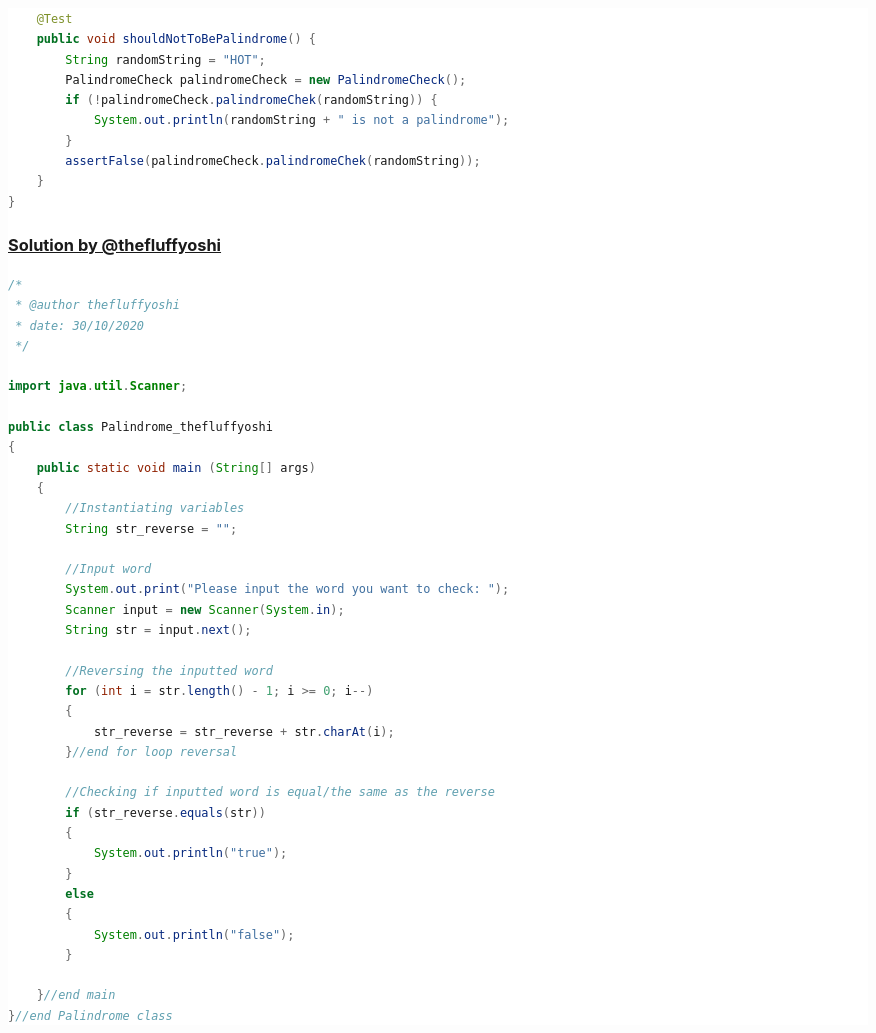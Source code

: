 ```java
    @Test
    public void shouldNotToBePalindrome() {
        String randomString = "HOT";
        PalindromeCheck palindromeCheck = new PalindromeCheck();
        if (!palindromeCheck.palindromeChek(randomString)) {
            System.out.println(randomString + " is not a palindrome");
        }
        assertFalse(palindromeCheck.palindromeChek(randomString));
    }
}

```
### [Solution by @thefluffyoshi](./Java/Palindrome_thefluffyoshi.java)
```java
/*
 * @author thefluffyoshi
 * date: 30/10/2020
 */

import java.util.Scanner;

public class Palindrome_thefluffyoshi
{
    public static void main (String[] args)
    {
        //Instantiating variables
        String str_reverse = "";

        //Input word
        System.out.print("Please input the word you want to check: ");
        Scanner input = new Scanner(System.in);
        String str = input.next();

        //Reversing the inputted word
        for (int i = str.length() - 1; i >= 0; i--)
        {
            str_reverse = str_reverse + str.charAt(i);
        }//end for loop reversal

        //Checking if inputted word is equal/the same as the reverse
        if (str_reverse.equals(str))
        {
            System.out.println("true");
        }
        else
        {
            System.out.println("false");
        }

    }//end main
}//end Palindrome class
```
